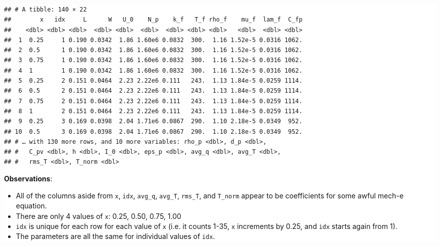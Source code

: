     ## # A tibble: 140 × 22
    ##        x   idx     L      W   U_0    N_p    k_f   T_f rho_f    mu_f  lam_f  C_fp
    ##    <dbl> <dbl> <dbl>  <dbl> <dbl>  <dbl>  <dbl> <dbl> <dbl>   <dbl>  <dbl> <dbl>
    ##  1  0.25     1 0.190 0.0342  1.86 1.60e6 0.0832  300.  1.16 1.52e-5 0.0316 1062.
    ##  2  0.5      1 0.190 0.0342  1.86 1.60e6 0.0832  300.  1.16 1.52e-5 0.0316 1062.
    ##  3  0.75     1 0.190 0.0342  1.86 1.60e6 0.0832  300.  1.16 1.52e-5 0.0316 1062.
    ##  4  1        1 0.190 0.0342  1.86 1.60e6 0.0832  300.  1.16 1.52e-5 0.0316 1062.
    ##  5  0.25     2 0.151 0.0464  2.23 2.22e6 0.111   243.  1.13 1.84e-5 0.0259 1114.
    ##  6  0.5      2 0.151 0.0464  2.23 2.22e6 0.111   243.  1.13 1.84e-5 0.0259 1114.
    ##  7  0.75     2 0.151 0.0464  2.23 2.22e6 0.111   243.  1.13 1.84e-5 0.0259 1114.
    ##  8  1        2 0.151 0.0464  2.23 2.22e6 0.111   243.  1.13 1.84e-5 0.0259 1114.
    ##  9  0.25     3 0.169 0.0398  2.04 1.71e6 0.0867  290.  1.10 2.18e-5 0.0349  952.
    ## 10  0.5      3 0.169 0.0398  2.04 1.71e6 0.0867  290.  1.10 2.18e-5 0.0349  952.
    ## # … with 130 more rows, and 10 more variables: rho_p <dbl>, d_p <dbl>,
    ## #   C_pv <dbl>, h <dbl>, I_0 <dbl>, eps_p <dbl>, avg_q <dbl>, avg_T <dbl>,
    ## #   rms_T <dbl>, T_norm <dbl>

**Observations**:

- All of the columns aside from `x`, `idx`, `avg_q`, `avg_T`, `rms_T`,
  and `T_norm` appear to be coefficients for some awful mech-e equation.
- There are only 4 values of `x`: 0.25, 0.50, 0.75, 1.00
- `idx` is unique for each row for each value of `x` (i.e. it counts
  1-35, `x` increments by 0.25, and `idx` starts again from 1).
- The parameters are all the same for individual values of `idx`.
